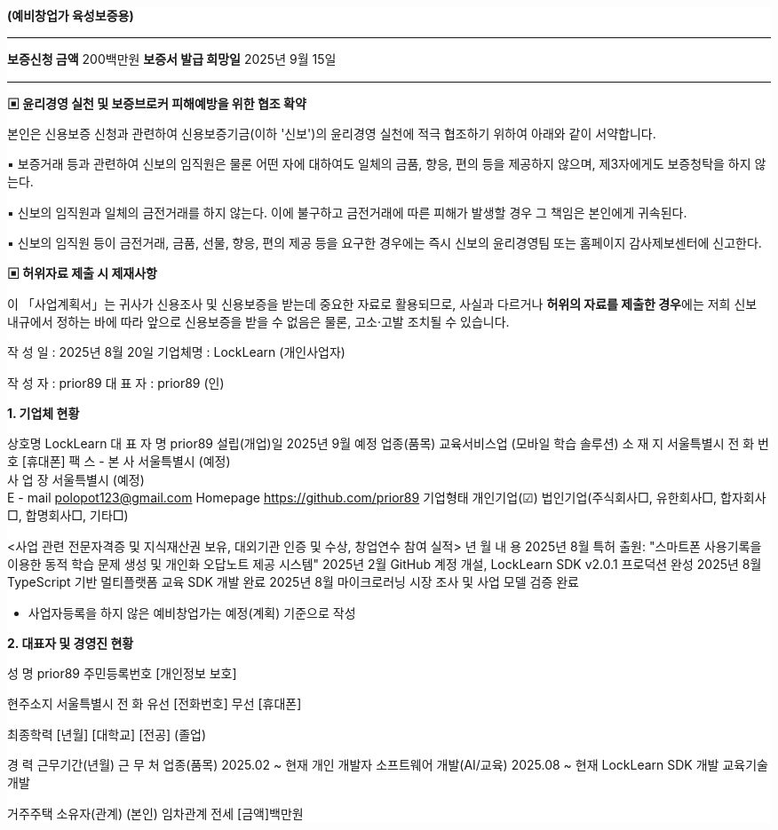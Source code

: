 **(예비창업가 육성보증용)**

  ------------------------ ----------
  **보증신청 금액**        200백만원
  **보증서 발급 희망일**   2025년 9월 15일
  ------------------------ ----------

**▣ 윤리경영 실천 및 보증브로커 피해예방을 위한 협조 확약**

  본인은 신용보증 신청과 관련하여 신용보증기금(이하 '신보')의 윤리경영 실천에 적극 협조하기 위하여 아래와 같이 서약합니다.
  
  ▪ 보증거래 등과 관련하여 신보의 임직원은 물론 어떤 자에 대하여도 일체의 금품, 향응, 편의 등을 제공하지 않으며, 제3자에게도 보증청탁을 하지 않는다.
  
  ▪ 신보의 임직원과 일체의 금전거래를 하지 않는다. 이에 불구하고 금전거래에 따른 피해가 발생할 경우 그 책임은 본인에게 귀속된다.
  
  ▪ 신보의 임직원 등이 금전거래, 금품, 선물, 향응, 편의 제공 등을 요구한 경우에는 즉시 신보의 윤리경영팀 또는 홈페이지 감사제보센터에 신고한다.

**▣ 허위자료 제출 시 제재사항**

  이 「사업계획서」는 귀사가 신용조사 및 신용보증을 받는데 중요한 자료로 활용되므로, 사실과 다르거나 **허위의 자료를 제출한 경우**에는 저희 신보 내규에서 정하는 바에 따라 앞으로 신용보증을 받을 수 없음은 물론, 고소‧고발 조치될 수 있습니다.

  작 성 일 : 2025년 8월 20일   기업체명 : LockLearn (개인사업자)
                           
  작 성 자 : prior89               대 표 자 : prior89 (인)

**1. 기업체 현황**

  상호명                    LockLearn                                          대 표 자 명   prior89
  설립(개업)일              2025년 9월 예정                                     업종(품목)    교육서비스업 (모바일 학습 솔루션)
  소 재 지                  서울특별시                                         전 화 번 호   [휴대폰] 팩 스  -
  본 사                     서울특별시 (예정)                                                
  사 업 장                  서울특별시 (예정)                                             
  E - mail                  polopot123@gmail.com                              Homepage      https://github.com/prior89
  기업형태                  개인기업(☑) 법인기업(주식회사□, 유한회사□, 합자회사□, 합명회사□, 기타□)

  <사업 관련 전문자격증 및 지식재산권 보유, 대외기관 인증 및 수상, 창업연수 참여 실적>
  년 월                     내 용
  2025년 8월                특허 출원: "스마트폰 사용기록을 이용한 동적 학습 문제 생성 및 개인화 오답노트 제공 시스템"
  2025년 2월                GitHub 계정 개설, LockLearn SDK v2.0.1 프로덕션 완성
  2025년 8월                TypeScript 기반 멀티플랫폼 교육 SDK 개발 완료
  2025년 8월                마이크로러닝 시장 조사 및 사업 모델 검증 완료

* 사업자등록을 하지 않은 예비창업가는 예정(계획) 기준으로 작성

**2. 대표자 및 경영진 현황**

  성 명                     prior89                                           주민등록번호    [개인정보 보호]

  현주소지                  서울특별시                                        전 화           유선      [전화번호]
                                                                               무선      [휴대폰]

  최종학력                  [년월] [대학교] [전공] (졸업)

  경 력                     근무기간(년월)              근 무 처               업종(품목)
                            2025.02 ~ 현재              개인 개발자             소프트웨어 개발(AI/교육)
                            2025.08 ~ 현재              LockLearn SDK 개발       교육기술 개발

  거주주택                                              소유자(관계)           (본인)
                                                        임차관계               전세 [금액]백만원
